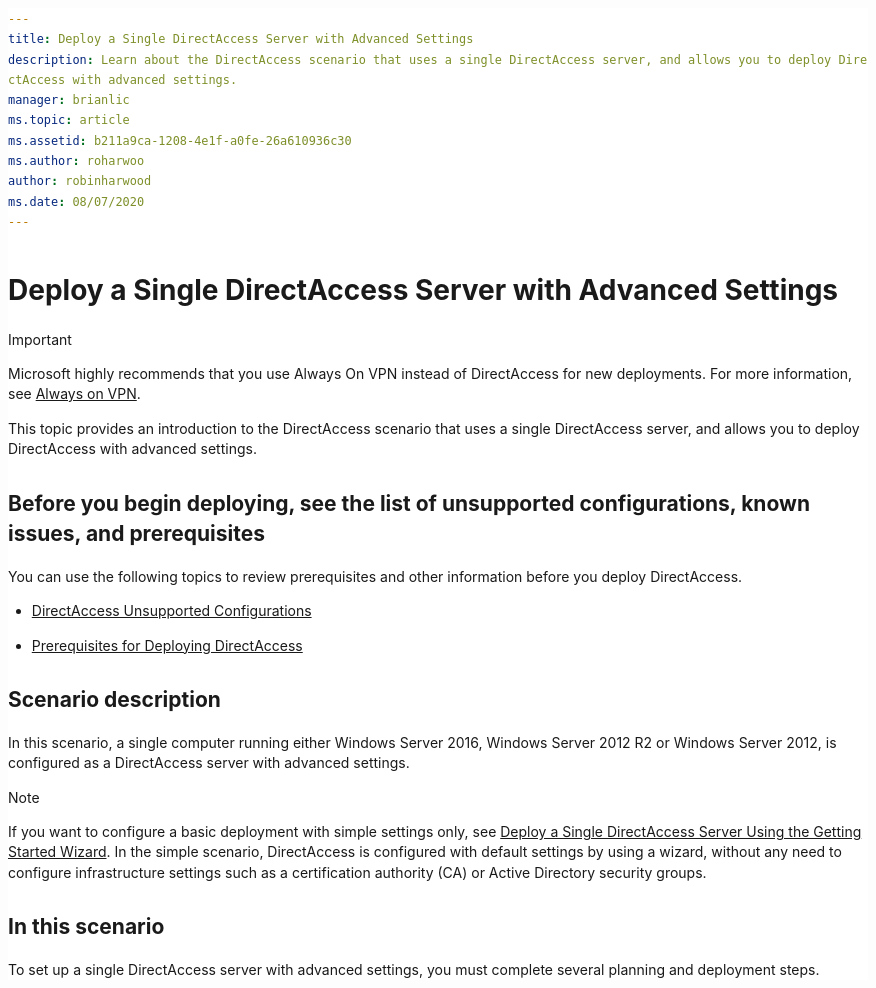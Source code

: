 ```yaml
---
title: Deploy a Single DirectAccess Server with Advanced Settings
description: Learn about the DirectAccess scenario that uses a single DirectAccess server, and allows you to deploy DirectAccess with advanced settings.
manager: brianlic
ms.topic: article
ms.assetid: b211a9ca-1208-4e1f-a0fe-26a610936c30
ms.author: roharwoo
author: robinharwood
ms.date: 08/07/2020
---
```

# Deploy a Single DirectAccess Server with Advanced Settings

>


>[!IMPORTANT]
>Microsoft highly recommends that you use Always On VPN instead of DirectAccess for new deployments. For more information, see [Always on VPN](../../overview-always-on-vpn.md).

This topic provides an introduction to the DirectAccess scenario that uses a single DirectAccess server, and allows you to deploy DirectAccess with advanced settings.

## Before you begin deploying, see the list of unsupported configurations, known issues, and prerequisites
You can use the following topics to review prerequisites and other information before you deploy DirectAccess.

-   [DirectAccess Unsupported Configurations](../../../remote-access/directaccess/DirectAccess-Unsupported-Configurations.md)

-   [Prerequisites for Deploying DirectAccess](../../../remote-access/directaccess/Prerequisites-for-Deploying-DirectAccess.md)

## <a name="BKMK_OVER"></a>Scenario description
In this scenario, a single computer running either   Windows Server 2016, Windows Server 2012 R2 or Windows Server 2012,  is configured as a DirectAccess server with advanced settings.

> [!NOTE]
> If you want to configure a basic deployment with simple settings only, see [Deploy a Single DirectAccess Server Using the Getting Started Wizard](../../../remote-access/directaccess/single-server-wizard/Deploy-a-Single-DirectAccess-Server-Using-the-Getting-Started-Wizard.md). In the simple scenario, DirectAccess is configured with default settings by using a wizard, without any need to configure infrastructure settings such as a certification authority (CA) or Active Directory security groups.

## In this scenario
To set up a single DirectAccess server with advanced settings, you must complete several planning and deployment steps.
